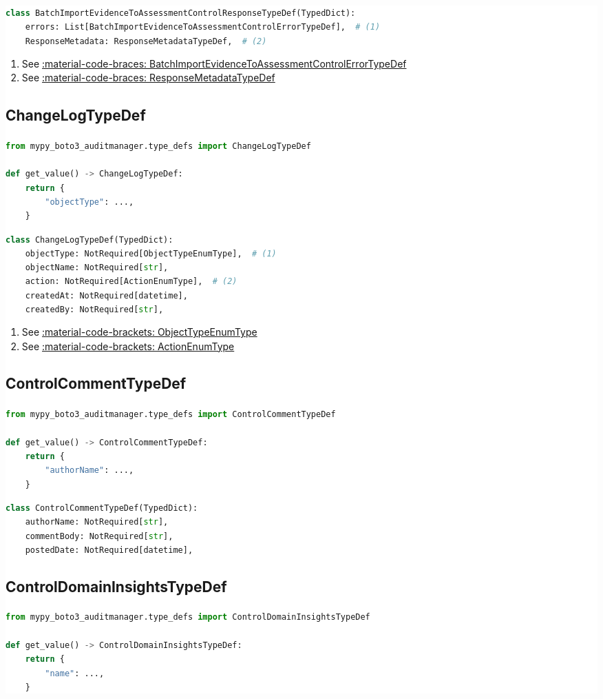 ```python title="Definition"
class BatchImportEvidenceToAssessmentControlResponseTypeDef(TypedDict):
    errors: List[BatchImportEvidenceToAssessmentControlErrorTypeDef],  # (1)
    ResponseMetadata: ResponseMetadataTypeDef,  # (2)
```

1. See [:material-code-braces: BatchImportEvidenceToAssessmentControlErrorTypeDef](./type_defs.md#batchimportevidencetoassessmentcontrolerrortypedef) 
2. See [:material-code-braces: ResponseMetadataTypeDef](./type_defs.md#responsemetadatatypedef) 
## ChangeLogTypeDef

```python title="Usage Example"
from mypy_boto3_auditmanager.type_defs import ChangeLogTypeDef

def get_value() -> ChangeLogTypeDef:
    return {
        "objectType": ...,
    }
```

```python title="Definition"
class ChangeLogTypeDef(TypedDict):
    objectType: NotRequired[ObjectTypeEnumType],  # (1)
    objectName: NotRequired[str],
    action: NotRequired[ActionEnumType],  # (2)
    createdAt: NotRequired[datetime],
    createdBy: NotRequired[str],
```

1. See [:material-code-brackets: ObjectTypeEnumType](./literals.md#objecttypeenumtype) 
2. See [:material-code-brackets: ActionEnumType](./literals.md#actionenumtype) 
## ControlCommentTypeDef

```python title="Usage Example"
from mypy_boto3_auditmanager.type_defs import ControlCommentTypeDef

def get_value() -> ControlCommentTypeDef:
    return {
        "authorName": ...,
    }
```

```python title="Definition"
class ControlCommentTypeDef(TypedDict):
    authorName: NotRequired[str],
    commentBody: NotRequired[str],
    postedDate: NotRequired[datetime],
```

## ControlDomainInsightsTypeDef

```python title="Usage Example"
from mypy_boto3_auditmanager.type_defs import ControlDomainInsightsTypeDef

def get_value() -> ControlDomainInsightsTypeDef:
    return {
        "name": ...,
    }
```
